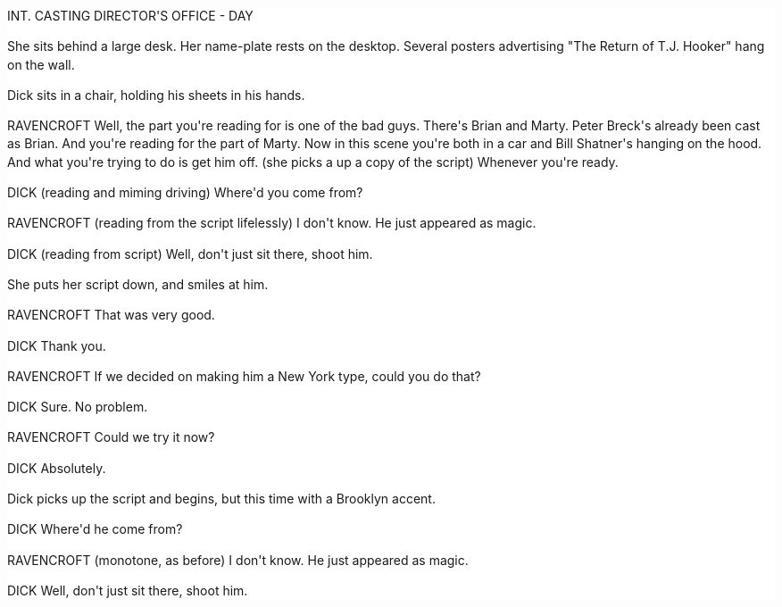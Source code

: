 
INT.  CASTING DIRECTOR'S OFFICE - DAY

She sits behind a large desk. Her name-plate rests on the desktop. Several posters advertising "The Return of T.J. Hooker" hang on the wall.

Dick sits in a chair, holding his sheets in his hands.

RAVENCROFT
Well, the part you're reading for is one of the bad guys. There's Brian and 
Marty. Peter Breck's already been cast as Brian. And you're reading for the 
part of Marty. Now in this scene you're both in a car and Bill Shatner's 
hanging on the hood.  And what you're trying to do is get him off.
(she picks a up a copy of the script)
Whenever you're ready.

DICK
(reading and miming driving)
Where'd you come from?

RAVENCROFT
(reading from the script lifelessly)
I don't know. He just appeared as magic.

DICK
(reading from script)
Well, don't just sit there, shoot him.

She puts her script down, and smiles at him.

RAVENCROFT
That was very good.

DICK
Thank you.

RAVENCROFT
If we decided on making him a New York type, could you do that?

DICK
Sure. No problem.

RAVENCROFT
Could we try it now?

DICK
Absolutely.

Dick picks up the script and begins, but this time with a Brooklyn accent.

DICK
Where'd he come from?

RAVENCROFT
(monotone, as before)
I don't know. He just appeared as magic.

DICK
Well, don't just sit there, shoot him.
